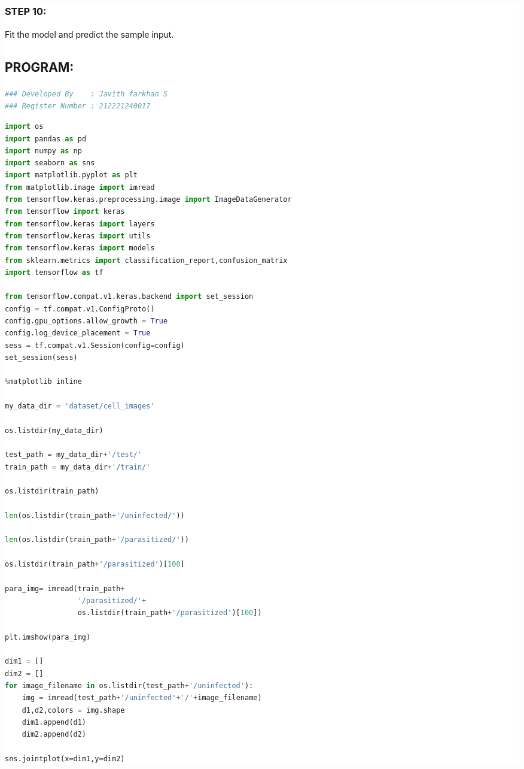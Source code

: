 ### STEP 10:
Fit the model and predict the sample input.

## PROGRAM:
```python
### Developed By    : Javith farkhan S
### Register Number : 212221240017
```
```python
import os
import pandas as pd
import numpy as np
import seaborn as sns
import matplotlib.pyplot as plt
from matplotlib.image import imread
from tensorflow.keras.preprocessing.image import ImageDataGenerator
from tensorflow import keras
from tensorflow.keras import layers
from tensorflow.keras import utils
from tensorflow.keras import models
from sklearn.metrics import classification_report,confusion_matrix
import tensorflow as tf

from tensorflow.compat.v1.keras.backend import set_session
config = tf.compat.v1.ConfigProto()
config.gpu_options.allow_growth = True 
config.log_device_placement = True 
sess = tf.compat.v1.Session(config=config)
set_session(sess)

%matplotlib inline

my_data_dir = 'dataset/cell_images'

os.listdir(my_data_dir)

test_path = my_data_dir+'/test/'
train_path = my_data_dir+'/train/'

os.listdir(train_path)

len(os.listdir(train_path+'/uninfected/'))

len(os.listdir(train_path+'/parasitized/'))

os.listdir(train_path+'/parasitized')[100]

para_img= imread(train_path+
                 '/parasitized/'+
                 os.listdir(train_path+'/parasitized')[100])
                 
plt.imshow(para_img)

dim1 = []
dim2 = []
for image_filename in os.listdir(test_path+'/uninfected'):
    img = imread(test_path+'/uninfected'+'/'+image_filename)
    d1,d2,colors = img.shape
    dim1.append(d1)
    dim2.append(d2)
    
sns.jointplot(x=dim1,y=dim2)

```